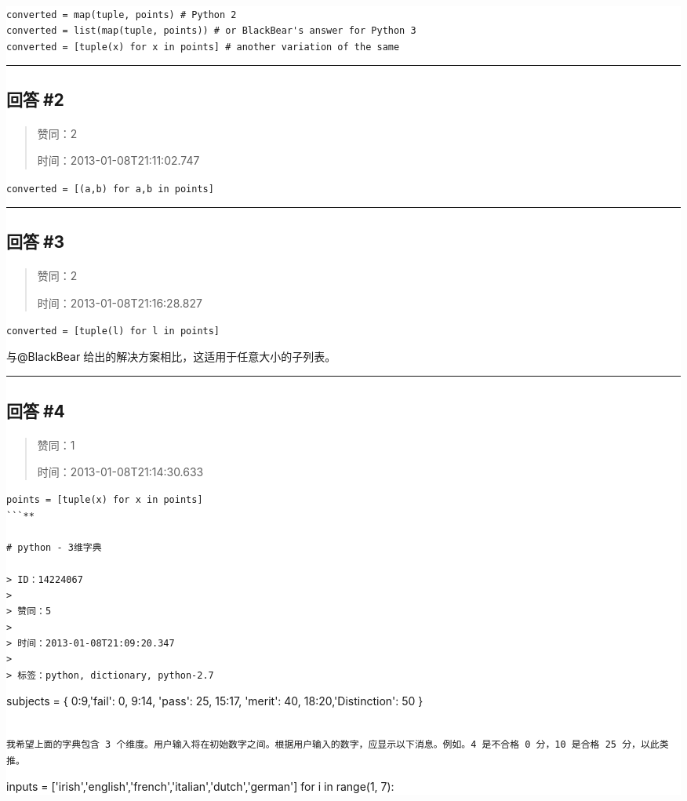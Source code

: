 ```
converted = map(tuple, points) # Python 2
converted = list(map(tuple, points)) # or BlackBear's answer for Python 3
converted = [tuple(x) for x in points] # another variation of the same 
```

* * *

## 回答 #2

> 赞同：2
> 
> 时间：2013-01-08T21:11:02.747

```
converted = [(a,b) for a,b in points] 
```

* * *

## 回答 #3

> 赞同：2
> 
> 时间：2013-01-08T21:16:28.827

```
converted = [tuple(l) for l in points] 
```

与@BlackBear 给出的解决方案相比，这适用于任意大小的子列表。

* * *

## 回答 #4

> 赞同：1
> 
> 时间：2013-01-08T21:14:30.633

```
points = [tuple(x) for x in points] 
```**

# python - 3维字典

> ID：14224067
> 
> 赞同：5
> 
> 时间：2013-01-08T21:09:20.347
> 
> 标签：python, dictionary, python-2.7

```
subjects = {
    0:9,'fail': 0,
   9:14, 'pass': 25,
   15:17, 'merit': 40,
    18:20,'Distinction': 50
} 
```

我希望上面的字典包含 3 个维度。用户输入将在初始数字之间。根据用户输入的数字，应显示以下消息。例如。4 是不合格 0 分，10 是合格 25 分，以此类推。

```
inputs = ['irish','english','french','italian','dutch','german']
for i in range(1, 7):